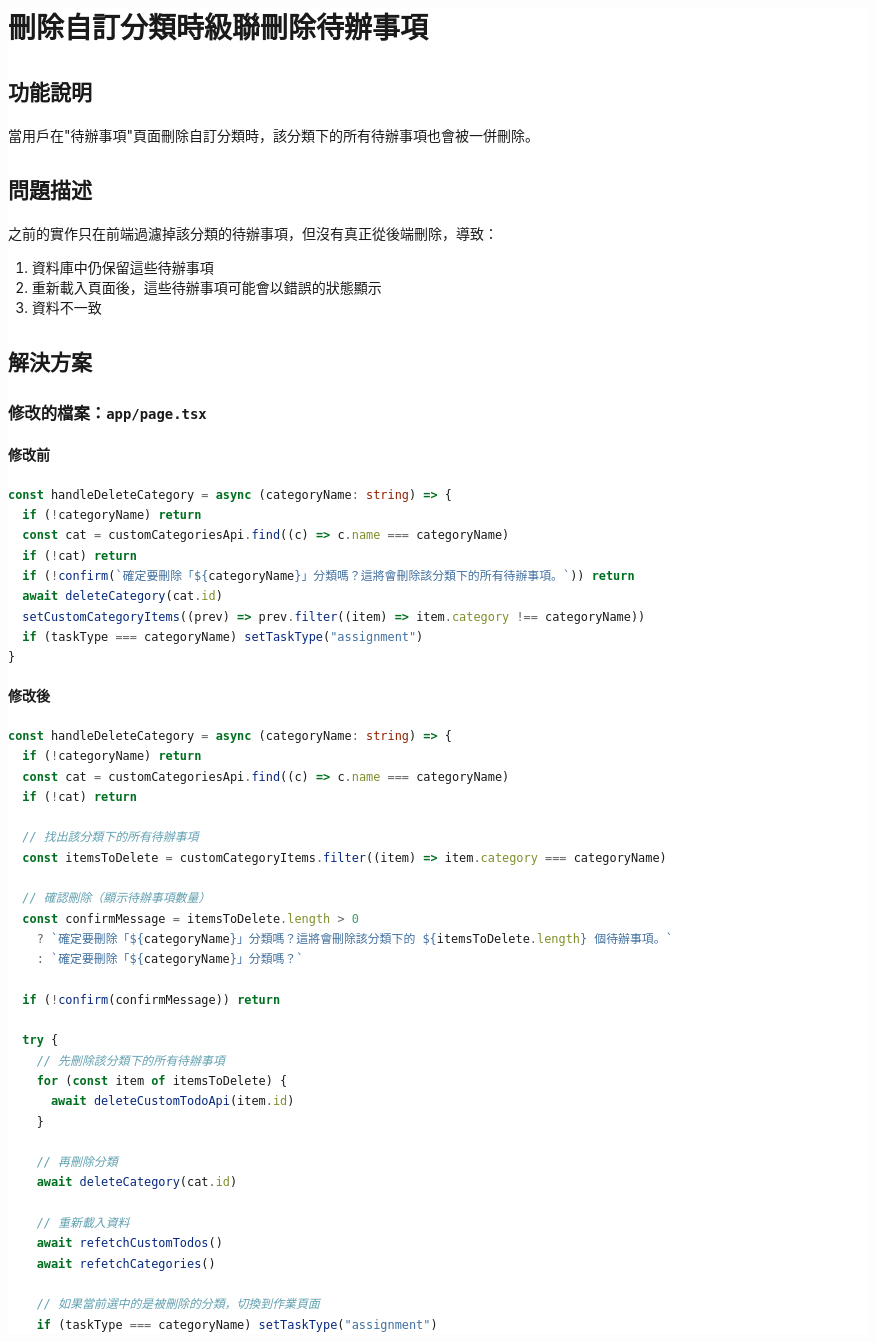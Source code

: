 # 刪除自訂分類時級聯刪除待辦事項

## 功能說明
當用戶在"待辦事項"頁面刪除自訂分類時，該分類下的所有待辦事項也會被一併刪除。

## 問題描述
之前的實作只在前端過濾掉該分類的待辦事項，但沒有真正從後端刪除，導致：
1. 資料庫中仍保留這些待辦事項
2. 重新載入頁面後，這些待辦事項可能會以錯誤的狀態顯示
3. 資料不一致

## 解決方案

### 修改的檔案：`app/page.tsx`

#### 修改前
```typescript
const handleDeleteCategory = async (categoryName: string) => {
  if (!categoryName) return
  const cat = customCategoriesApi.find((c) => c.name === categoryName)
  if (!cat) return
  if (!confirm(`確定要刪除「${categoryName}」分類嗎？這將會刪除該分類下的所有待辦事項。`)) return
  await deleteCategory(cat.id)
  setCustomCategoryItems((prev) => prev.filter((item) => item.category !== categoryName))
  if (taskType === categoryName) setTaskType("assignment")
}
```

#### 修改後
```typescript
const handleDeleteCategory = async (categoryName: string) => {
  if (!categoryName) return
  const cat = customCategoriesApi.find((c) => c.name === categoryName)
  if (!cat) return
  
  // 找出該分類下的所有待辦事項
  const itemsToDelete = customCategoryItems.filter((item) => item.category === categoryName)
  
  // 確認刪除（顯示待辦事項數量）
  const confirmMessage = itemsToDelete.length > 0
    ? `確定要刪除「${categoryName}」分類嗎？這將會刪除該分類下的 ${itemsToDelete.length} 個待辦事項。`
    : `確定要刪除「${categoryName}」分類嗎？`
  
  if (!confirm(confirmMessage)) return
  
  try {
    // 先刪除該分類下的所有待辦事項
    for (const item of itemsToDelete) {
      await deleteCustomTodoApi(item.id)
    }
    
    // 再刪除分類
    await deleteCategory(cat.id)
    
    // 重新載入資料
    await refetchCustomTodos()
    await refetchCategories()
    
    // 如果當前選中的是被刪除的分類，切換到作業頁面
    if (taskType === categoryName) setTaskType("assignment")
```